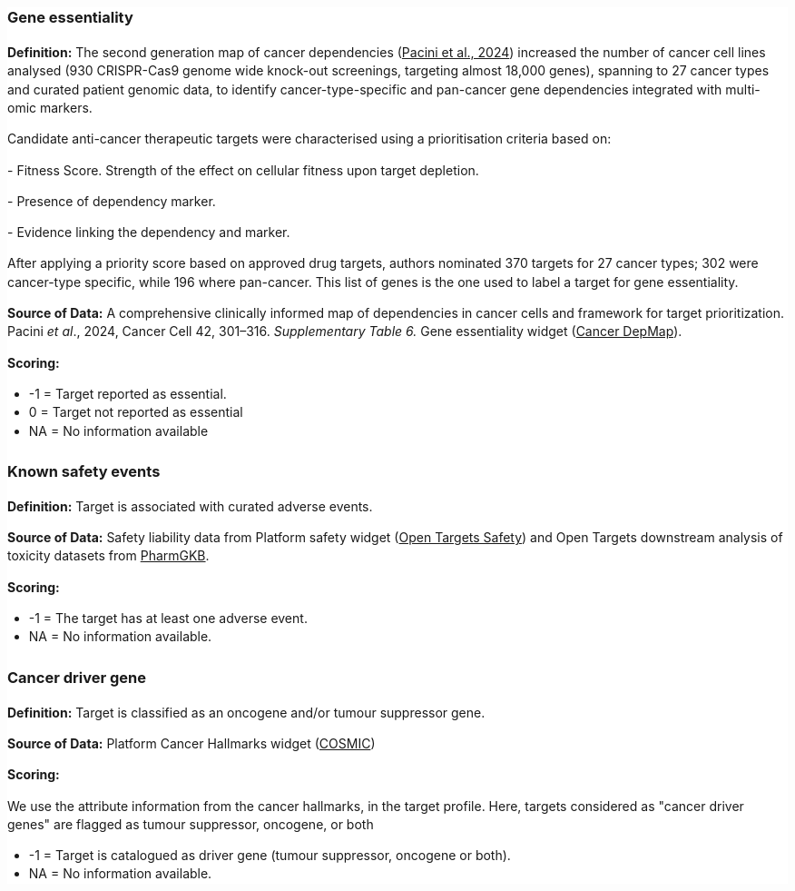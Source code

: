 ### Gene essentiality

**Definition:** The second generation map of cancer dependencies ([Pacini et al., 2024](https://doi.org/10.1016/j.ccell.2023.12.016)) increased the number of cancer cell lines analysed (930 CRISPR-Cas9 genome wide knock-out screenings, targeting almost 18,000 genes), spanning to 27 cancer types and curated patient genomic data, to identify cancer-type-specific and pan-cancer gene dependencies integrated with multi-omic markers.

Candidate anti-cancer therapeutic targets were characterised using a prioritisation criteria based on:

&#x20;                 \- Fitness Score. Strength of the effect on cellular fitness upon target depletion.

&#x20;                 \- Presence of dependency marker.

&#x20;                 \- Evidence linking the dependency and marker.

After applying a priority score based on approved drug targets, authors nominated 370 targets for 27 cancer types; 302 were cancer-type specific, while 196 where pan-cancer. This list of genes is the one used to label a target for gene essentiality.

**Source of Data:** A comprehensive clinically informed map of dependencies in cancer cells and framework for target prioritization. Pacini _et al_., 2024, Cancer Cell 42, 301–316. _Supplementary Table 6._ Gene essentiality widget ([Cancer DepMap](https://depmap.org/portal/)).

**Scoring:**

* \-1 = Target reported as essential.
* 0 = Target not reported as essential
* NA = No information available

### **Known safety events**

**Definition:** Target is associated with curated adverse events.

**Source of Data:** Safety liability data from Platform safety widget ([Open Targets Safety](https://platform-docs.opentargets.org/target/safety)) and Open Targets downstream analysis of  toxicity datasets from [PharmGKB](https://www.pharmgkb.org/).

**Scoring:**

* \-1 = The target has at least one adverse event.
* NA = No information available.

### **Cancer driver gene**

**Definition:** Target is classified as an oncogene and/or tumour suppressor gene.

**Source of Data:** Platform Cancer Hallmarks widget ([COSMIC](https://cancer.sanger.ac.uk/census))

**Scoring:**

We use the attribute information from the cancer hallmarks, in the target profile. Here, targets considered as "cancer driver genes" are flagged as tumour suppressor, oncogene, or both

* \-1 = Target is catalogued as driver gene (tumour suppressor, oncogene or both).
* NA = No information available.
